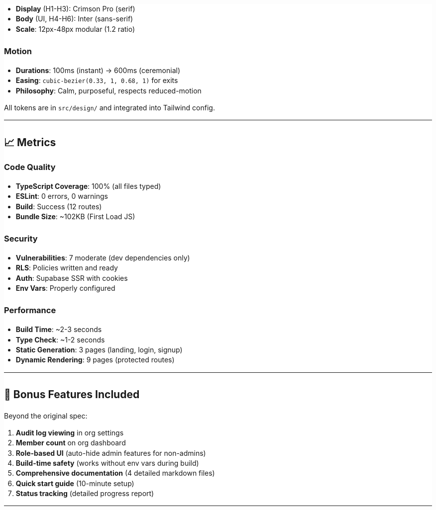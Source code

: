 - **Display** (H1-H3): Crimson Pro (serif)
- **Body** (UI, H4-H6): Inter (sans-serif)
- **Scale**: 12px-48px modular (1.2 ratio)

### Motion

- **Durations**: 100ms (instant) → 600ms (ceremonial)
- **Easing**: `cubic-bezier(0.33, 1, 0.68, 1)` for exits
- **Philosophy**: Calm, purposeful, respects reduced-motion

All tokens are in `src/design/` and integrated into Tailwind config.

---

## 📈 Metrics

### Code Quality

- **TypeScript Coverage**: 100% (all files typed)
- **ESLint**: 0 errors, 0 warnings
- **Build**: Success (12 routes)
- **Bundle Size**: ~102KB (First Load JS)

### Security

- **Vulnerabilities**: 7 moderate (dev dependencies only)
- **RLS**: Policies written and ready
- **Auth**: Supabase SSR with cookies
- **Env Vars**: Properly configured

### Performance

- **Build Time**: ~2-3 seconds
- **Type Check**: ~1-2 seconds
- **Static Generation**: 3 pages (landing, login, signup)
- **Dynamic Rendering**: 9 pages (protected routes)

---

## 🎁 Bonus Features Included

Beyond the original spec:

1. **Audit log viewing** in org settings
2. **Member count** on org dashboard
3. **Role-based UI** (auto-hide admin features for non-admins)
4. **Build-time safety** (works without env vars during build)
5. **Comprehensive documentation** (4 detailed markdown files)
6. **Quick start guide** (10-minute setup)
7. **Status tracking** (detailed progress report)

---
